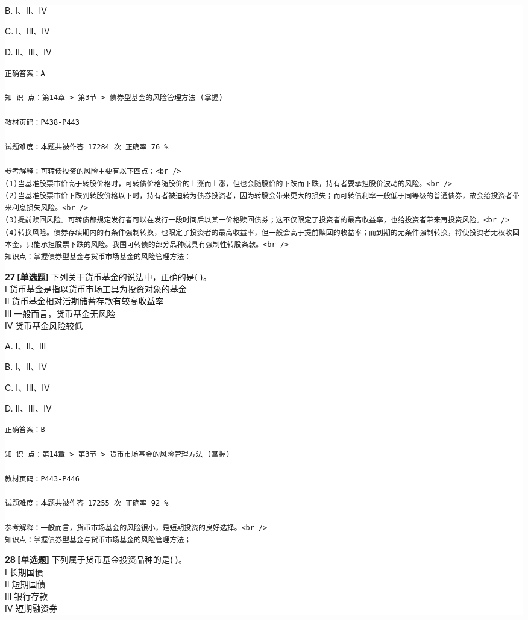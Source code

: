 B. Ⅰ、Ⅱ、Ⅳ

C. Ⅰ、Ⅲ、Ⅳ

D. Ⅱ、Ⅲ、Ⅳ 

```
正确答案：A

知 识 点：第14章 > 第3节 > 债券型基金的风险管理方法 (掌握)

教材页码：P438-P443

试题难度：本题共被作答 17284 次 正确率 76 %

参考解释：可转债投资的风险主要有以下四点：<br />
(1)当基准股票市价高于转股价格时，可转债价格随股价的上涨而上涨，但也会随股价的下跌而下跌，持有者要承担股价波动的风险。<br />
(2)当基准股票市价下跌到转股价格以下时，持有者被迫转为债券投资者，因为转股会带来更大的损失；而可转债利率一般低于同等级的普通债券，故会给投资者带来利息损失风险。<br />
(3)提前赎回风险。可转债都规定发行者可以在发行一段时间后以某一价格赎回债券；这不仅限定了投资者的最高收益率，也给投资者带来再投资风险。<br />
(4)转换风险。债券存续期内的有条件强制转换，也限定了投资者的最高收益率，但一般会高于提前赎回的收益率；而到期的无条件强制转换，将使投资者无权收回本金，只能承担股票下跌的风险。我国可转债的部分品种就具有强制性转股条款。<br />
知识点：掌握债券型基金与货币市场基金的风险管理方法：
```


**27 [单选题]** 下列关于货币基金的说法中，正确的是( )。 <br />
Ⅰ 货币基金是指以货币市场工具为投资对象的基金 <br />
Ⅱ 货币基金相对活期储蓄存款有较高收益率 <br />
Ⅲ 一般而言，货币基金无风险 <br />
Ⅳ 货币基金风险较低

A. Ⅰ、Ⅱ、Ⅲ

B. Ⅰ、Ⅱ、Ⅳ

C. Ⅰ、Ⅲ、Ⅳ

D. Ⅱ、Ⅲ、Ⅳ 

```
正确答案：B

知 识 点：第14章 > 第3节 > 货币市场基金的风险管理方法 (掌握)

教材页码：P443-P446

试题难度：本题共被作答 17255 次 正确率 92 %

参考解释：一般而言，货币市场基金的风险很小，是短期投资的良好选择。<br />
知识点：掌握债券型基金与货币市场基金的风险管理方法；
```


**28 [单选题]** 下列属于货币基金投资品种的是( )。 <br />
Ⅰ 长期国债 <br />
Ⅱ 短期国债 <br />
Ⅲ 银行存款 <br />
Ⅳ 短期融资券
